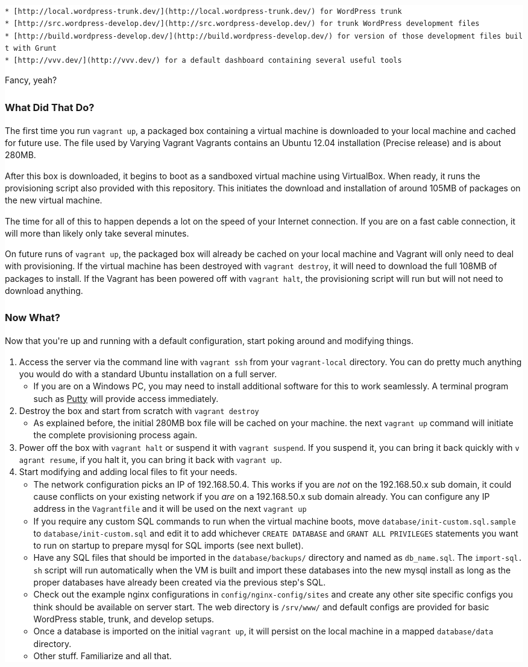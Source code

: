     * [http://local.wordpress-trunk.dev/](http://local.wordpress-trunk.dev/) for WordPress trunk
    * [http://src.wordpress-develop.dev/](http://src.wordpress-develop.dev/) for trunk WordPress development files
    * [http://build.wordpress-develop.dev/](http://build.wordpress-develop.dev/) for version of those development files built with Grunt
    * [http://vvv.dev/](http://vvv.dev/) for a default dashboard containing several useful tools

Fancy, yeah?

### What Did That Do?

The first time you run `vagrant up`, a packaged box containing a virtual machine is downloaded to your local machine and cached for future use. The file used by Varying Vagrant Vagrants contains an Ubuntu 12.04 installation (Precise release) and is about 280MB.

After this box is downloaded, it begins to boot as a sandboxed virtual machine using VirtualBox. When ready, it runs the provisioning script also provided with this repository. This initiates the download and installation of around 105MB of packages on the new virtual machine.

The time for all of this to happen depends a lot on the speed of your Internet connection. If you are on a fast cable connection, it will more than likely only take several minutes.

On future runs of `vagrant up`, the packaged box will already be cached on your local machine and Vagrant will only need to deal with provisioning. If the virtual machine has been destroyed with `vagrant destroy`, it will need to download the full 108MB of packages to install. If the Vagrant has been powered off with `vagrant halt`, the provisioning script will run but will not need to download anything.

### Now What?

Now that you're up and running with a default configuration, start poking around and modifying things.

1. Access the server via the command line with `vagrant ssh` from your `vagrant-local` directory. You can do pretty much anything you would do with a standard Ubuntu installation on a full server.
    * If you are on a Windows PC, you may need to install additional software for this to work seamlessly. A terminal program such as [Putty](http://www.chiark.greenend.org.uk/~sgtatham/putty/download.html) will provide access immediately.
1. Destroy the box and start from scratch with `vagrant destroy`
    * As explained before, the initial 280MB box file will be cached on your machine. the next `vagrant up` command will initiate the complete provisioning process again.
1. Power off the box with `vagrant halt` or suspend it with `vagrant suspend`. If you suspend it, you can bring it back quickly with `vagrant resume`, if you halt it, you can bring it back with `vagrant up`.
1. Start modifying and adding local files to fit your needs.
    * The network configuration picks an IP of 192.168.50.4. This works if you are *not* on the 192.168.50.x sub domain, it could cause conflicts on your existing network if you *are* on a 192.168.50.x sub domain already. You can configure any IP address in the `Vagrantfile` and it will be used on the next `vagrant up`
    * If you require any custom SQL commands to run when the virtual machine boots, move `database/init-custom.sql.sample` to `database/init-custom.sql` and edit it to add whichever `CREATE DATABASE` and `GRANT ALL PRIVILEGES` statements you want to run on startup to prepare mysql for SQL imports (see next bullet).
    * Have any SQL files that should be imported in the `database/backups/` directory and named as `db_name.sql`. The `import-sql.sh` script will run automatically when the VM is built and import these databases into the new mysql install as long as the proper databases have already been created via the previous step's SQL.
    * Check out the example nginx configurations in `config/nginx-config/sites` and create any other site specific configs you think should be available on server start. The web directory is `/srv/www/` and default configs are provided for basic WordPress stable, trunk, and develop setups.
    * Once a database is imported on the initial `vagrant up`, it will persist on the local machine in a mapped `database/data` directory.
    * Other stuff. Familiarize and all that.
